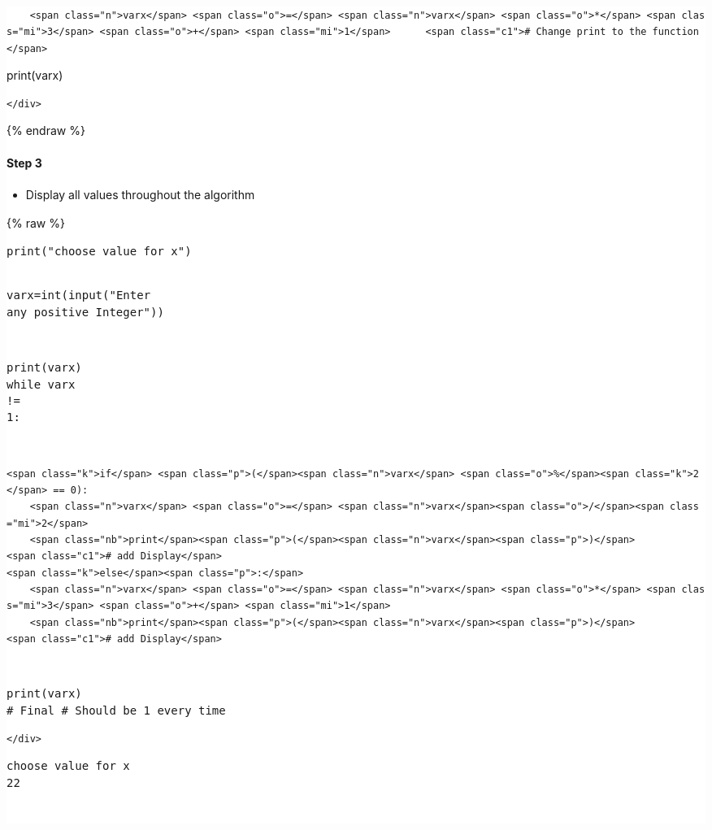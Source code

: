         <span class="n">varx</span> <span class="o">=</span> <span class="n">varx</span> <span class="o">*</span> <span class="mi">3</span> <span class="o">+</span> <span class="mi">1</span>      <span class="c1"># Change print to the function</span>

<span class="nb">print</span><span class="p">(</span><span class="n">varx</span><span class="p">)</span>
</pre></div>

    </div>
</div>
</div>

</div>
    {% endraw %}

<div class="cell border-box-sizing text_cell rendered"><div class="inner_cell">
<div class="text_cell_render border-box-sizing rendered_html">
<h4 id="Step-3">Step 3<a class="anchor-link" href="#Step-3"> </a></h4><ul>
<li>Display all values throughout the algorithm</li>
</ul>

</div>
</div>
</div>
    {% raw %}
    
<div class="cell border-box-sizing code_cell rendered">
<div class="input">

<div class="inner_cell">
    <div class="input_area">
<div class=" highlight hl-ipython3"><pre><span></span><span class="nb">print</span><span class="p">(</span><span class="s2">&quot;choose value for x&quot;</span><span class="p">)</span>

<span class="n">varx</span><span class="o">=</span><span class="nb">int</span><span class="p">(</span><span class="nb">input</span><span class="p">(</span><span class="s2">&quot;Enter any positive Integer&quot;</span><span class="p">))</span>

<span class="nb">print</span><span class="p">(</span><span class="n">varx</span><span class="p">)</span>
<span class="k">while</span> <span class="n">varx</span> <span class="o">!=</span> <span class="mi">1</span><span class="p">:</span>

    <span class="k">if</span> <span class="p">(</span><span class="n">varx</span> <span class="o">%</span><span class="k">2</span> == 0):
        <span class="n">varx</span> <span class="o">=</span> <span class="n">varx</span><span class="o">/</span><span class="mi">2</span>       
        <span class="nb">print</span><span class="p">(</span><span class="n">varx</span><span class="p">)</span>               <span class="c1"># add Display</span>
    <span class="k">else</span><span class="p">:</span>
        <span class="n">varx</span> <span class="o">=</span> <span class="n">varx</span> <span class="o">*</span> <span class="mi">3</span> <span class="o">+</span> <span class="mi">1</span>      
        <span class="nb">print</span><span class="p">(</span><span class="n">varx</span><span class="p">)</span>               <span class="c1"># add Display</span>
<span class="nb">print</span><span class="p">(</span><span class="n">varx</span><span class="p">)</span>                       <span class="c1"># Final # Should be 1 every time</span>
</pre></div>

    </div>
</div>
</div>

<div class="output_wrapper">
<div class="output">

<div class="output_area">

<div class="output_subarea output_stream output_stdout output_text">
<pre>choose value for x
22